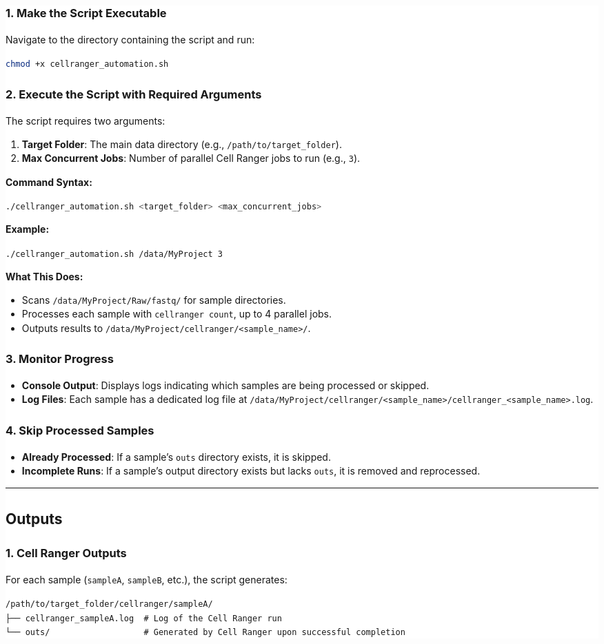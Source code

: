 ### 1. **Make the Script Executable**

Navigate to the directory containing the script and run:

```bash
chmod +x cellranger_automation.sh
```

### 2. **Execute the Script with Required Arguments**

The script requires two arguments:

1. **Target Folder**: The main data directory (e.g., `/path/to/target_folder`).
2. **Max Concurrent Jobs**: Number of parallel Cell Ranger jobs to run (e.g., `3`).

**Command Syntax:**

```bash
./cellranger_automation.sh <target_folder> <max_concurrent_jobs>
```

**Example:**

```bash
./cellranger_automation.sh /data/MyProject 3
```

**What This Does:**

- Scans `/data/MyProject/Raw/fastq/` for sample directories.
- Processes each sample with `cellranger count`, up to 4 parallel jobs.
- Outputs results to `/data/MyProject/cellranger/<sample_name>/`.

### 3. **Monitor Progress**

- **Console Output**: Displays logs indicating which samples are being processed or skipped.
- **Log Files**: Each sample has a dedicated log file at `/data/MyProject/cellranger/<sample_name>/cellranger_<sample_name>.log`.

### 4. **Skip Processed Samples**

- **Already Processed**: If a sample’s `outs` directory exists, it is skipped.
- **Incomplete Runs**: If a sample’s output directory exists but lacks `outs`, it is removed and reprocessed.

---

## Outputs

### 1. **Cell Ranger Outputs**

For each sample (`sampleA`, `sampleB`, etc.), the script generates:

```
/path/to/target_folder/cellranger/sampleA/
├── cellranger_sampleA.log  # Log of the Cell Ranger run
└── outs/                   # Generated by Cell Ranger upon successful completion
```
